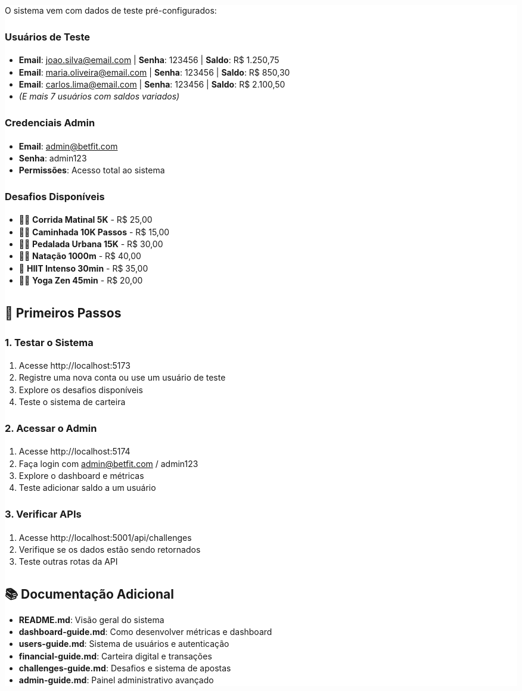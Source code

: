 O sistema vem com dados de teste pré-configurados:

### Usuários de Teste
- **Email**: joao.silva@email.com | **Senha**: 123456 | **Saldo**: R$ 1.250,75
- **Email**: maria.oliveira@email.com | **Senha**: 123456 | **Saldo**: R$ 850,30
- **Email**: carlos.lima@email.com | **Senha**: 123456 | **Saldo**: R$ 2.100,50
- *(E mais 7 usuários com saldos variados)*

### Credenciais Admin
- **Email**: admin@betfit.com
- **Senha**: admin123
- **Permissões**: Acesso total ao sistema

### Desafios Disponíveis
- 🏃‍♂️ **Corrida Matinal 5K** - R$ 25,00
- 🚶‍♀️ **Caminhada 10K Passos** - R$ 15,00
- 🚴‍♂️ **Pedalada Urbana 15K** - R$ 30,00
- 🏊‍♀️ **Natação 1000m** - R$ 40,00
- 💪 **HIIT Intenso 30min** - R$ 35,00
- 🧘‍♀️ **Yoga Zen 45min** - R$ 20,00

## 🎯 Primeiros Passos

### 1. Testar o Sistema
1. Acesse http://localhost:5173
2. Registre uma nova conta ou use um usuário de teste
3. Explore os desafios disponíveis
4. Teste o sistema de carteira

### 2. Acessar o Admin
1. Acesse http://localhost:5174
2. Faça login com admin@betfit.com / admin123
3. Explore o dashboard e métricas
4. Teste adicionar saldo a um usuário

### 3. Verificar APIs
1. Acesse http://localhost:5001/api/challenges
2. Verifique se os dados estão sendo retornados
3. Teste outras rotas da API

## 📚 Documentação Adicional

- **README.md**: Visão geral do sistema
- **dashboard-guide.md**: Como desenvolver métricas e dashboard
- **users-guide.md**: Sistema de usuários e autenticação
- **financial-guide.md**: Carteira digital e transações
- **challenges-guide.md**: Desafios e sistema de apostas
- **admin-guide.md**: Painel administrativo avançado
